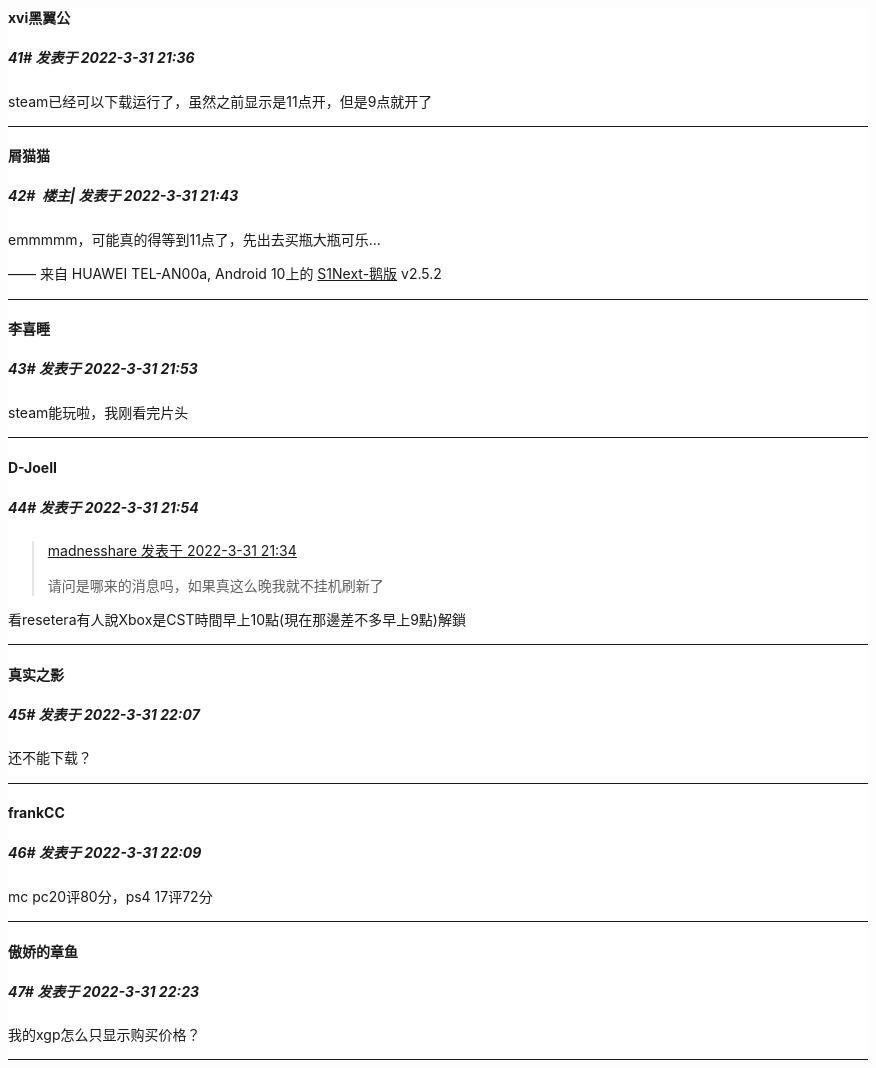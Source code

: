 ####  xvi黑翼公  
##### 41#       发表于 2022-3-31 21:36

steam已经可以下载运行了，虽然之前显示是11点开，但是9点就开了

*****

####  屑猫猫  
##### 42#         楼主| 发表于 2022-3-31 21:43

emmmmm，可能真的得等到11点了，先出去买瓶大瓶可乐…

—— 来自 HUAWEI TEL-AN00a, Android 10上的 [S1Next-鹅版](https://github.com/ykrank/S1-Next/releases) v2.5.2

*****

####  李喜睡  
##### 43#       发表于 2022-3-31 21:53

steam能玩啦，我刚看完片头

*****

####  D-JoeII  
##### 44#       发表于 2022-3-31 21:54

<blockquote><a href="httphttps://bbs.saraba1st.com/2b/forum.php?mod=redirect&amp;goto=findpost&amp;pid=55264685&amp;ptid=2058696" target="_blank">madnesshare 发表于 2022-3-31 21:34</a>

请问是哪来的消息吗，如果真这么晚我就不挂机刷新了</blockquote>
看resetera有人說Xbox是CST時間早上10點(現在那邊差不多早上9點)解鎖

*****

####  真实之影  
##### 45#       发表于 2022-3-31 22:07

还不能下载？

*****

####  frankCC  
##### 46#       发表于 2022-3-31 22:09

mc pc20评80分，ps4 17评72分

*****

####  傲娇的章鱼  
##### 47#       发表于 2022-3-31 22:23

我的xgp怎么只显示购买价格？

*****

